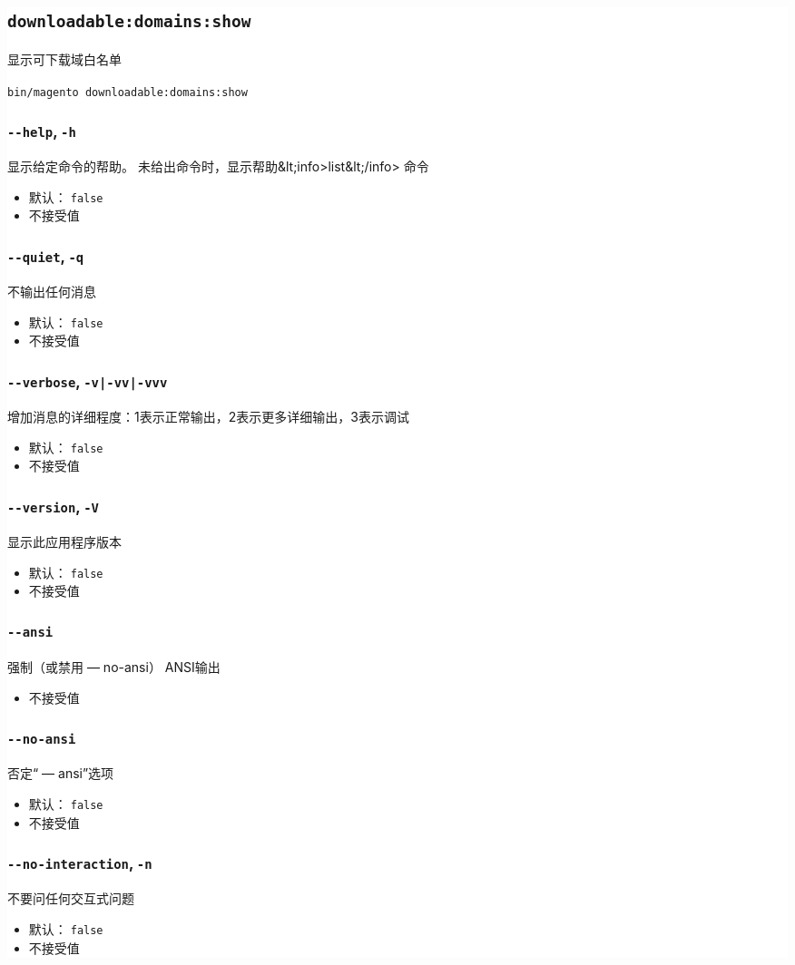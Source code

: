 
## `downloadable:domains:show`

显示可下载域白名单

```bash
bin/magento downloadable:domains:show
```

### `--help`, `-h`

显示给定命令的帮助。 未给出命令时，显示帮助\&lt;info>list\&lt;/info> 命令

- 默认： `false`
- 不接受值

### `--quiet`, `-q`

不输出任何消息

- 默认： `false`
- 不接受值

### `--verbose`, `-v|-vv|-vvv`

增加消息的详细程度：1表示正常输出，2表示更多详细输出，3表示调试

- 默认： `false`
- 不接受值

### `--version`, `-V`

显示此应用程序版本

- 默认： `false`
- 不接受值

### `--ansi`

强制（或禁用 — no-ansi） ANSI输出

- 不接受值

### `--no-ansi`

否定“ — ansi”选项

- 默认： `false`
- 不接受值

### `--no-interaction`, `-n`

不要问任何交互式问题

- 默认： `false`
- 不接受值
